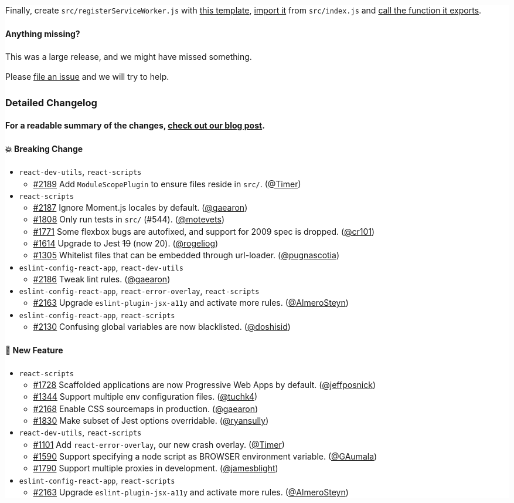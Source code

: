 Finally, create `src/registerServiceWorker.js` with [this template](https://github.com/facebook/create-react-app/blob/bf9eca25f519c73f69cff20ac49ce9500e578fe0/packages/react-scripts/template/src/registerServiceWorker.js), [import it](https://github.com/facebook/create-react-app/blob/bf9eca25f519c73f69cff20ac49ce9500e578fe0/packages/react-scripts/template/src/index.js#L4) from `src/index.js` and [call the function it exports](https://github.com/facebook/create-react-app/blob/bf9eca25f519c73f69cff20ac49ce9500e578fe0/packages/react-scripts/template/src/index.js#L8).

#### Anything missing?

This was a large release, and we might have missed something.

Please [file an issue](https://github.com/facebook/create-react-app/issues/new) and we will try to help.

### Detailed Changelog

**For a readable summary of the changes, [check out our blog post](https://facebook.github.io/react/blog/2017/05/18/whats-new-in-create-react-app.html).**

#### :boom: Breaking Change

-   `react-dev-utils`, `react-scripts`
    -   [#2189](https://github.com/facebook/create-react-app/pull/2189) Add `ModuleScopePlugin` to ensure files reside in `src/`. ([@Timer](https://github.com/Timer))
-   `react-scripts`
    -   [#2187](https://github.com/facebook/create-react-app/pull/2187) Ignore Moment.js locales by default. ([@gaearon](https://github.com/gaearon))
    -   [#1808](https://github.com/facebook/create-react-app/pull/1808) Only run tests in `src/` (#544). ([@motevets](https://github.com/motevets))
    -   [#1771](https://github.com/facebook/create-react-app/pull/1771) Some flexbox bugs are autofixed, and support for 2009 spec is dropped. ([@cr101](https://github.com/cr101))
    -   [#1614](https://github.com/facebook/create-react-app/pull/1614) Upgrade to Jest ~~19~~ (now 20). ([@rogeliog](https://github.com/rogeliog))
    -   [#1305](https://github.com/facebook/create-react-app/pull/1305) Whitelist files that can be embedded through url-loader. ([@pugnascotia](https://github.com/pugnascotia))
-   `eslint-config-react-app`, `react-dev-utils`
    -   [#2186](https://github.com/facebook/create-react-app/pull/2186) Tweak lint rules. ([@gaearon](https://github.com/gaearon))
-   `eslint-config-react-app`, `react-error-overlay`, `react-scripts`
    -   [#2163](https://github.com/facebook/create-react-app/pull/2163) Upgrade `eslint-plugin-jsx-a11y` and activate more rules. ([@AlmeroSteyn](https://github.com/AlmeroSteyn))
-   `eslint-config-react-app`, `react-scripts`
    -   [#2130](https://github.com/facebook/create-react-app/pull/2130) Confusing global variables are now blacklisted. ([@doshisid](https://github.com/doshisid))

#### :rocket: New Feature

-   `react-scripts`
    -   [#1728](https://github.com/facebook/create-react-app/pull/1728) Scaffolded applications are now Progressive Web Apps by default. ([@jeffposnick](https://github.com/jeffposnick))
    -   [#1344](https://github.com/facebook/create-react-app/pull/1344) Support multiple env configuration files. ([@tuchk4](https://github.com/tuchk4))
    -   [#2168](https://github.com/facebook/create-react-app/pull/2168) Enable CSS sourcemaps in production. ([@gaearon](https://github.com/gaearon))
    -   [#1830](https://github.com/facebook/create-react-app/pull/1830) Make subset of Jest options overridable. ([@ryansully](https://github.com/ryansully))
-   `react-dev-utils`, `react-scripts`
    -   [#1101](https://github.com/facebook/create-react-app/pull/1101) Add `react-error-overlay`, our new crash overlay. ([@Timer](https://github.com/Timer))
    -   [#1590](https://github.com/facebook/create-react-app/pull/1590) Support specifying a node script as BROWSER environment variable. ([@GAumala](https://github.com/GAumala))
    -   [#1790](https://github.com/facebook/create-react-app/pull/1790) Support multiple proxies in development. ([@jamesblight](https://github.com/jamesblight))
-   `eslint-config-react-app`, `react-scripts`
    -   [#2163](https://github.com/facebook/create-react-app/pull/2163) Upgrade `eslint-plugin-jsx-a11y` and activate more rules. ([@AlmeroSteyn](https://github.com/AlmeroSteyn))